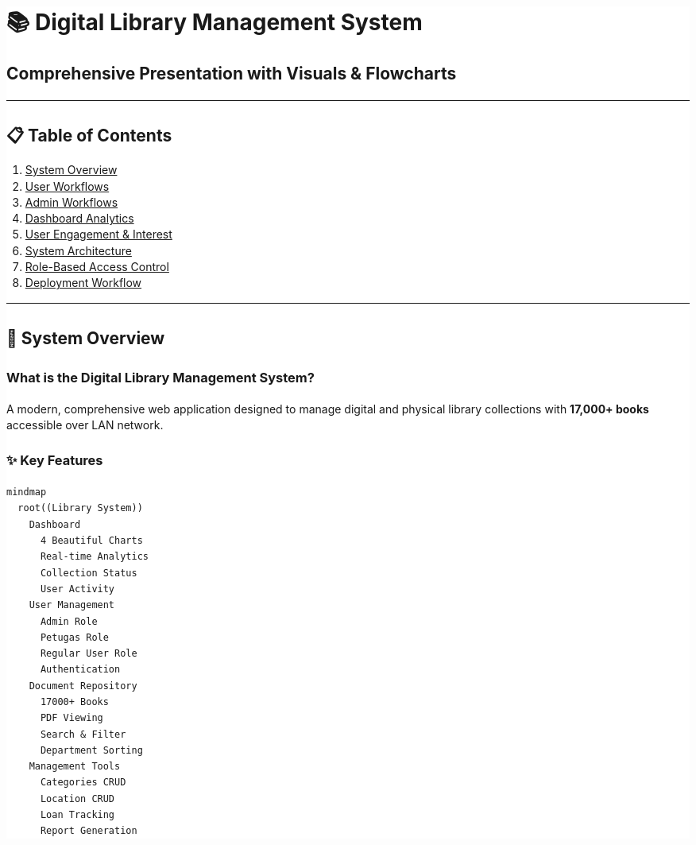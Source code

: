 # 📚 Digital Library Management System
## Comprehensive Presentation with Visuals & Flowcharts

---

## 📋 Table of Contents
1. [System Overview](#system-overview)
2. [User Workflows](#user-workflows)
3. [Admin Workflows](#admin-workflows)
4. [Dashboard Analytics](#dashboard-analytics)
5. [User Engagement & Interest](#user-engagement--interest)
6. [System Architecture](#system-architecture)
7. [Role-Based Access Control](#role-based-access-control)
8. [Deployment Workflow](#deployment-workflow)

---

## 🎯 System Overview

### What is the Digital Library Management System?

A modern, comprehensive web application designed to manage digital and physical library collections with **17,000+ books** accessible over LAN network.

### ✨ Key Features

```mermaid
mindmap
  root((Library System))
    Dashboard
      4 Beautiful Charts
      Real-time Analytics
      Collection Status
      User Activity
    User Management
      Admin Role
      Petugas Role
      Regular User Role
      Authentication
    Document Repository
      17000+ Books
      PDF Viewing
      Search & Filter
      Department Sorting
    Management Tools
      Categories CRUD
      Location CRUD
      Loan Tracking
      Report Generation
```
